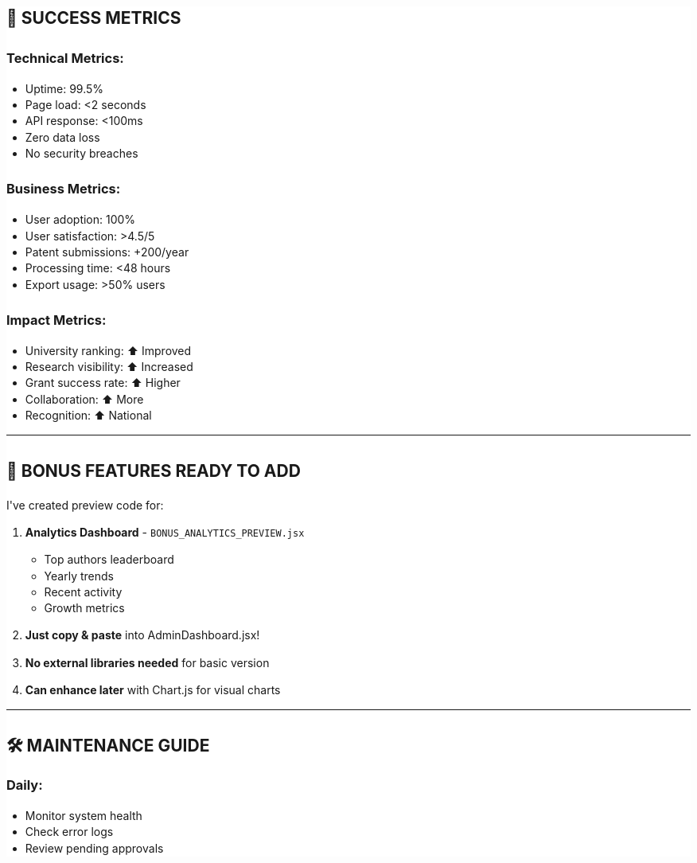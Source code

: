 
## 🎯 SUCCESS METRICS

### Technical Metrics:
- Uptime: 99.5%
- Page load: <2 seconds
- API response: <100ms
- Zero data loss
- No security breaches

### Business Metrics:
- User adoption: 100%
- User satisfaction: >4.5/5
- Patent submissions: +200/year
- Processing time: <48 hours
- Export usage: >50% users

### Impact Metrics:
- University ranking: ⬆️ Improved
- Research visibility: ⬆️ Increased
- Grant success rate: ⬆️ Higher
- Collaboration: ⬆️ More
- Recognition: ⬆️ National

---

## 🎁 BONUS FEATURES READY TO ADD

I've created preview code for:

1. **Analytics Dashboard** - `BONUS_ANALYTICS_PREVIEW.jsx`
   - Top authors leaderboard
   - Yearly trends
   - Recent activity
   - Growth metrics

2. **Just copy & paste** into AdminDashboard.jsx!

3. **No external libraries needed** for basic version

4. **Can enhance later** with Chart.js for visual charts

---

## 🛠️ MAINTENANCE GUIDE

### Daily:
- Monitor system health
- Check error logs
- Review pending approvals
